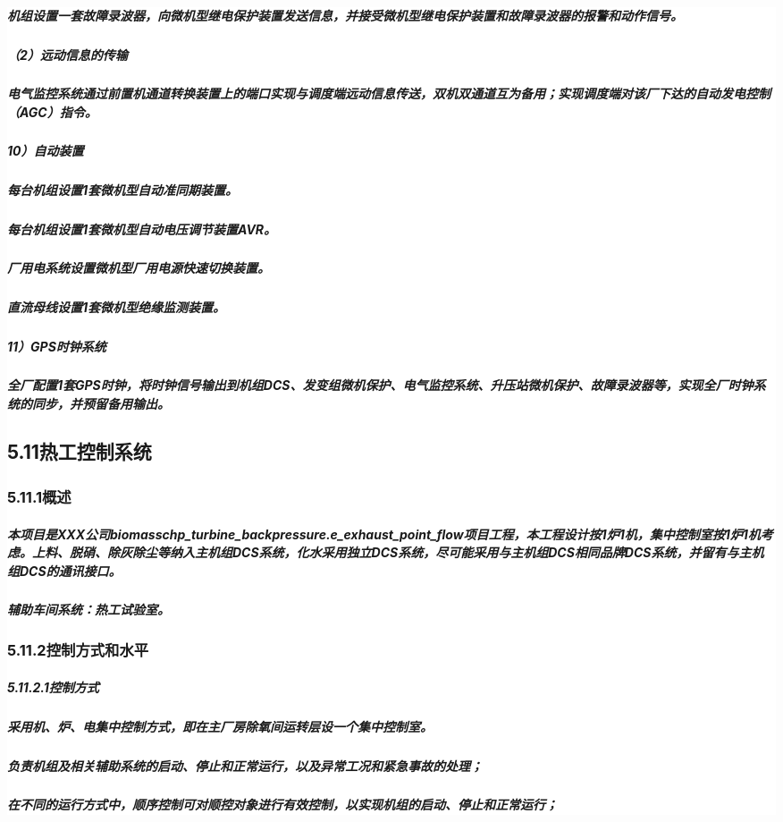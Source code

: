 ##### 机组设置一套故障录波器，向微机型继电保护装置发送信息，并接受微机型继电保护装置和故障录波器的报警和动作信号。
##### （2）远动信息的传输
##### 电气监控系统通过前置机通道转换装置上的端口实现与调度端远动信息传送，双机双通道互为备用；实现调度端对该厂下达的自动发电控制（AGC）指令。
##### 10）自动装置
##### 每台机组设置1套微机型自动准同期装置。
##### 每台机组设置1套微机型自动电压调节装置AVR。
##### 厂用电系统设置微机型厂用电源快速切换装置。
##### 直流母线设置1套微机型绝缘监测装置。
##### 11）GPS时钟系统
##### 全厂配置1套GPS时钟，将时钟信号输出到机组DCS、发变组微机保护、电气监控系统、升压站微机保护、故障录波器等，实现全厂时钟系统的同步，并预留备用输出。
## 5.11热工控制系统
### 5.11.1概述
##### 本项目是XXX公司biomasschp_turbine_backpressure.e_exhaust_point_flow项目工程，本工程设计按1炉1机，集中控制室按1炉1机考虑。上料、脱硝、除灰除尘等纳入主机组DCS系统，化水采用独立DCS系统，尽可能采用与主机组DCS相同品牌DCS系统，并留有与主机组DCS的通讯接口。
##### 辅助车间系统：热工试验室。
### 5.11.2控制方式和水平
##### 5.11.2.1控制方式
##### 采用机、炉、电集中控制方式，即在主厂房除氧间运转层设一个集中控制室。
##### 负责机组及相关辅助系统的启动、停止和正常运行，以及异常工况和紧急事故的处理；
##### 在不同的运行方式中，顺序控制可对顺控对象进行有效控制，以实现机组的启动、停止和正常运行；
